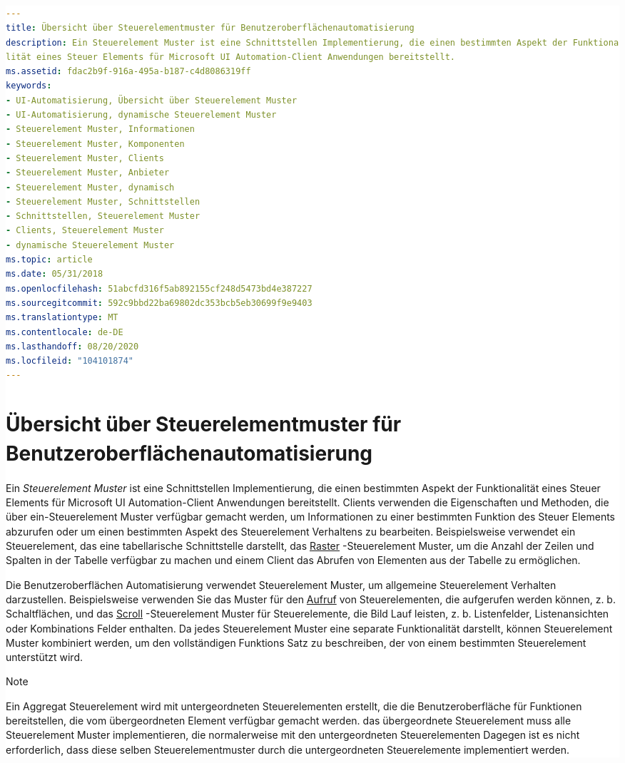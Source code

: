 ```yaml
---
title: Übersicht über Steuerelementmuster für Benutzeroberflächenautomatisierung
description: Ein Steuerelement Muster ist eine Schnittstellen Implementierung, die einen bestimmten Aspekt der Funktionalität eines Steuer Elements für Microsoft UI Automation-Client Anwendungen bereitstellt.
ms.assetid: fdac2b9f-916a-495a-b187-c4d8086319ff
keywords:
- UI-Automatisierung, Übersicht über Steuerelement Muster
- UI-Automatisierung, dynamische Steuerelement Muster
- Steuerelement Muster, Informationen
- Steuerelement Muster, Komponenten
- Steuerelement Muster, Clients
- Steuerelement Muster, Anbieter
- Steuerelement Muster, dynamisch
- Steuerelement Muster, Schnittstellen
- Schnittstellen, Steuerelement Muster
- Clients, Steuerelement Muster
- dynamische Steuerelement Muster
ms.topic: article
ms.date: 05/31/2018
ms.openlocfilehash: 51abcfd316f5ab892155cf248d5473bd4e387227
ms.sourcegitcommit: 592c9bbd22ba69802dc353bcb5eb30699f9e9403
ms.translationtype: MT
ms.contentlocale: de-DE
ms.lasthandoff: 08/20/2020
ms.locfileid: "104101874"
---
```

# <a name="ui-automation-control-patterns-overview"></a>Übersicht über Steuerelementmuster für Benutzeroberflächenautomatisierung

Ein *Steuerelement Muster* ist eine Schnittstellen Implementierung, die einen bestimmten Aspekt der Funktionalität eines Steuer Elements für Microsoft UI Automation-Client Anwendungen bereitstellt. Clients verwenden die Eigenschaften und Methoden, die über ein-Steuerelement Muster verfügbar gemacht werden, um Informationen zu einer bestimmten Funktion des Steuer Elements abzurufen oder um einen bestimmten Aspekt des Steuerelement Verhaltens zu bearbeiten. Beispielsweise verwendet ein Steuerelement, das eine tabellarische Schnittstelle darstellt, das [Raster](uiauto-implementinggrid.md) -Steuerelement Muster, um die Anzahl der Zeilen und Spalten in der Tabelle verfügbar zu machen und einem Client das Abrufen von Elementen aus der Tabelle zu ermöglichen.

Die Benutzeroberflächen Automatisierung verwendet Steuerelement Muster, um allgemeine Steuerelement Verhalten darzustellen. Beispielsweise verwenden Sie das Muster für den [Aufruf](uiauto-implementinginvoke.md) von Steuerelementen, die aufgerufen werden können, z. b. Schaltflächen, und das [Scroll](uiauto-implementingscroll.md) -Steuerelement Muster für Steuerelemente, die Bild Lauf leisten, z. b. Listenfelder, Listenansichten oder Kombinations Felder enthalten. Da jedes Steuerelement Muster eine separate Funktionalität darstellt, können Steuerelement Muster kombiniert werden, um den vollständigen Funktions Satz zu beschreiben, der von einem bestimmten Steuerelement unterstützt wird.

> [!Note]  
> Ein Aggregat Steuerelement wird mit untergeordneten Steuerelementen erstellt, die die Benutzeroberfläche für Funktionen bereitstellen, die vom übergeordneten Element verfügbar gemacht werden. das übergeordnete Steuerelement muss alle Steuerelement Muster implementieren, die normalerweise mit den untergeordneten Steuerelementen Dagegen ist es nicht erforderlich, dass diese selben Steuerelementmuster durch die untergeordneten Steuerelemente implementiert werden.
